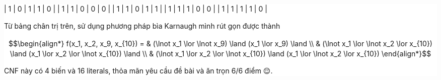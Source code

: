 | 1 | 0 | 1 | 1 | 0 |
| 1 | 1 | 0 | 0 | 0 |
| 1 | 1 | 0 | 1 | 1 |
| 1 | 1 | 1 | 0 | 0 |
| 1 | 1 | 1 | 1 | 0 |

Từ bảng chân trị trên, sử dụng phương pháp bìa Karnaugh mình rút gọn được thành

$$\begin{align*}
    f(x_1, x_2, x_9, x_{10}) = & (\lnot x_1 \lor \lnot x_9) \land (x_1 \lor x_9) \land \\ 
    & (\lnot x_1 \lor \lnot x_2 \lor x_{10}) \land (x_1 \lor x_2 \lor \lnot x_{10}) \land \\
    & (\lnot x_1 \lor x_2 \lor \lnot x_{10}) \land (x_1 \lor \lnot x_2 \lor x_{10})
\end{align*}$$

CNF này có 4 biến và 16 literals, thỏa mãn yêu cầu đề bài và ăn trọn 6/6 điểm 😌.

